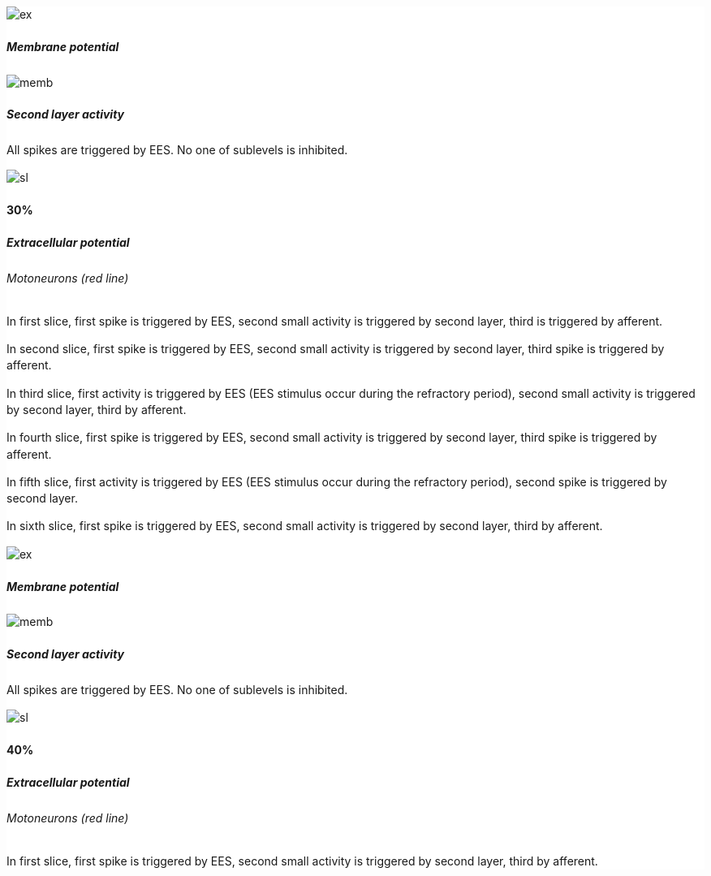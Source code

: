 ![ex](https://github.com/research-team/memristive-spinal-cord/blob/master/reflex_arc/neuron/second_layer/res/different_inhibitory/topology2/extra20.png)

##### Membrane potential
![memb](https://github.com/research-team/memristive-spinal-cord/blob/master/reflex_arc/neuron/second_layer/res/different_inhibitory/topology2/memb20.png)

##### Second layer activity

All spikes are triggered by EES. No one of sublevels is inhibited.

![sl](https://github.com/research-team/memristive-spinal-cord/blob/master/reflex_arc/neuron/second_layer/res/different_inhibitory/topology2/membSL20.png)

#### 30%

##### Extracellular potential

###### Motoneurons (red line)

In first slice, first spike is triggered by EES, second small activity is triggered by second layer, third is triggered by afferent.

In second slice, first spike is triggered by EES, second small activity is triggered by second layer, third spike is triggered by afferent.

In third slice, first activity is triggered by EES (EES stimulus occur during the refractory period), second small activity is triggered by second layer, third by afferent.

In fourth slice, first spike is triggered by EES, second small activity is triggered by second layer, third spike is triggered by afferent.

In fifth slice, first activity is triggered by EES (EES stimulus occur during the refractory period), second spike is triggered by second layer.

In sixth slice, first spike is triggered by EES, second small activity is triggered by second layer, third by afferent.

![ex](https://github.com/research-team/memristive-spinal-cord/blob/master/reflex_arc/neuron/second_layer/res/different_inhibitory/topology2/extra30.png)

##### Membrane potential
![memb](https://github.com/research-team/memristive-spinal-cord/blob/master/reflex_arc/neuron/second_layer/res/different_inhibitory/topology2/memb30.png)

##### Second layer activity

All spikes are triggered by EES. No one of sublevels is inhibited.

![sl](https://github.com/research-team/memristive-spinal-cord/blob/master/reflex_arc/neuron/second_layer/res/different_inhibitory/topology2/membSL30.png)

#### 40%

##### Extracellular potential

###### Motoneurons (red line)

In first slice, first spike is triggered by EES, second small activity is triggered by second layer, third by afferent.
